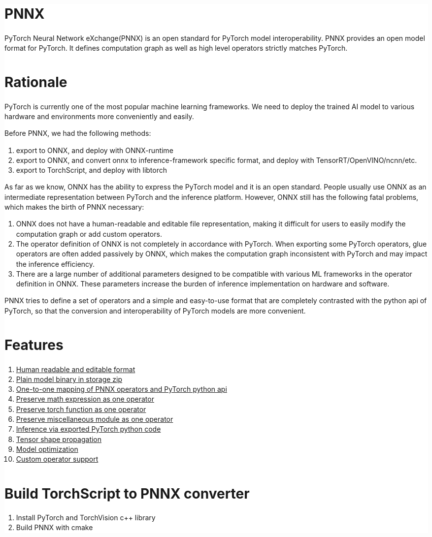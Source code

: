 # PNNX
PyTorch Neural Network eXchange(PNNX) is an open standard for PyTorch model interoperability. PNNX provides an open model format for PyTorch. It defines computation graph as well as high level operators strictly matches PyTorch.

# Rationale
PyTorch is currently one of the most popular machine learning frameworks. We need to deploy the trained AI model to various hardware and environments more conveniently and easily.

Before PNNX, we had the following methods:

1. export to ONNX, and deploy with ONNX-runtime
2. export to ONNX, and convert onnx to inference-framework specific format, and deploy with TensorRT/OpenVINO/ncnn/etc.
3. export to TorchScript, and deploy with libtorch

As far as we know, ONNX has the ability to express the PyTorch model and it is an open standard. People usually use ONNX as an intermediate  representation between PyTorch and the inference platform. However, ONNX still has the following fatal problems, which makes the birth of PNNX necessary:

1. ONNX does not have a human-readable and editable file representation, making it difficult for users to easily modify the computation graph or add custom operators.
2. The operator definition of ONNX is not completely in accordance with PyTorch. When exporting some PyTorch operators, glue operators are often added passively by ONNX, which makes the computation graph inconsistent with PyTorch and may impact the inference efficiency.
3. There are a large number of additional parameters designed to be compatible with various ML frameworks in the operator definition in ONNX. These parameters increase the burden of inference implementation on hardware and software.

PNNX tries to define a set of operators and a simple and easy-to-use format that are completely contrasted with the python api of PyTorch, so that the conversion and interoperability of PyTorch models are more convenient.

# Features

1. [Human readable and editable format](#the-pnnxparam-format)
2. [Plain model binary in storage zip](#the-pnnxbin-format)
3. [One-to-one mapping of PNNX operators and PyTorch python api](#pnnx-operator)
4. [Preserve math expression as one operator](#pnnx-expression-operator)
5. [Preserve torch function as one operator](#pnnx-torch-function-operator)
6. [Preserve miscellaneous module as one operator](#pnnx-module-operator)
7. [Inference via exported PyTorch python code](#pnnx-python-inference)
8. [Tensor shape propagation](#pnnx-shape-propagation)
9. [Model optimization](#pnnx-model-optimization)
10. [Custom operator support](#pnnx-custom-operator)

# Build TorchScript to PNNX converter

1. Install PyTorch and TorchVision c++ library
2. Build PNNX with cmake
